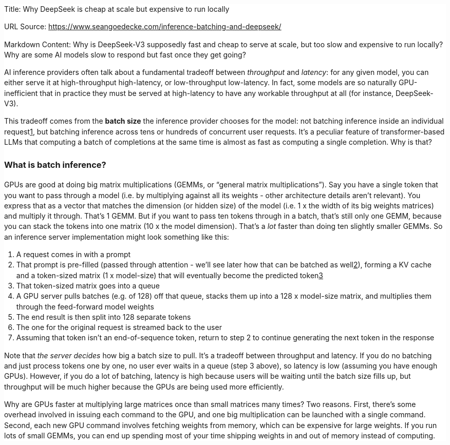 Title: Why DeepSeek is cheap at scale but expensive to run locally

URL Source: https://www.seangoedecke.com/inference-batching-and-deepseek/

Markdown Content:
Why is DeepSeek-V3 supposedly fast and cheap to serve at scale, but too slow and expensive to run locally? Why are some AI models slow to respond but fast once they get going?

AI inference providers often talk about a fundamental tradeoff between _throughput_ and _latency_: for any given model, you can either serve it at high-throughput high-latency, or low-throughput low-latency. In fact, some models are so naturally GPU-inefficient that in practice they must be served at high-latency to have any workable throughput at all (for instance, DeepSeek-V3).

This tradeoff comes from the **batch size** the inference provider chooses for the model: not batching inference inside an individual request[1](https://www.seangoedecke.com/inference-batching-and-deepseek/#fn-1), but batching inference across tens or hundreds of concurrent user requests. It’s a peculiar feature of transformer-based LLMs that computing a batch of completions at the same time is almost as fast as computing a single completion. Why is that?

### What is batch inference?

GPUs are good at doing big matrix multiplications (GEMMs, or “general matrix multiplications”). Say you have a single token that you want to pass through a model (i.e. by multiplying against all its weights - other architecture details aren’t relevant). You express that as a vector that matches the dimension (or hidden size) of the model (i.e. 1 x the width of its big weights matrices) and multiply it through. That’s 1 GEMM. But if you want to pass ten tokens through in a batch, that’s still only one GEMM, because you can stack the tokens into one matrix (10 x the model dimension). That’s a _lot_ faster than doing ten slightly smaller GEMMs. So an inference server implementation might look something like this:

1.   A request comes in with a prompt
2.   That prompt is pre-filled (passed through attention - we’ll see later how that can be batched as well[2](https://www.seangoedecke.com/inference-batching-and-deepseek/#fn-2)), forming a KV cache and a token-sized matrix (1 x model-size) that will eventually become the predicted token[3](https://www.seangoedecke.com/inference-batching-and-deepseek/#fn-3)
3.   That token-sized matrix goes into a queue
4.   A GPU server pulls batches (e.g. of 128) off that queue, stacks them up into a 128 x model-size matrix, and multiplies them through the feed-forward model weights
5.   The end result is then split into 128 separate tokens
6.   The one for the original request is streamed back to the user
7.   Assuming that token isn’t an end-of-sequence token, return to step 2 to continue generating the next token in the response

Note that _the server decides_ how big a batch size to pull. It’s a tradeoff between throughput and latency. If you do no batching and just process tokens one by one, no user ever waits in a queue (step 3 above), so latency is low (assuming you have enough GPUs). However, if you do a lot of batching, latency is high because users will be waiting until the batch size fills up, but throughput will be much higher because the GPUs are being used more efficiently.

Why are GPUs faster at multiplying large matrices once than small matrices many times? Two reasons. First, there’s some overhead involved in issuing each command to the GPU, and one big multiplication can be launched with a single command. Second, each new GPU command involves fetching weights from memory, which can be expensive for large weights. If you run lots of small GEMMs, you can end up spending most of your time shipping weights in and out of memory instead of computing.
